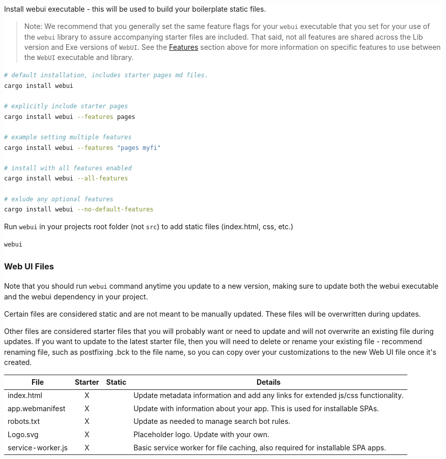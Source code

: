 Install webui executable - this will be used to build your boilerplate static files.

> Note: We recommend that you generally set the same feature flags for your `webui` executable that you set for your use of the `webui` library to assure accompanying starter files are included.
> That said, not all features are shared across the Lib version and Exe versions of `WebUI`. See the [Features](#features) section above for more information on specific features to use between the `WebUI` executable and library.

```bash
# default installation, includes starter pages md files.
cargo install webui

# explicitly include starter pages
cargo install webui --features pages

# example setting multiple features
cargo install webui --features "pages myfi"

# install with all features enabled
cargo install webui --all-features

# exlude any optional features
cargo install webui --no-default-features
```

Run `webui` in your projects root folder (not `src`) to add static files (index.html, css, etc.)

```bash
webui
```

### Web UI Files

Note that you should run `webui` command anytime you update to a new version, making sure to update both the webui executable and the webui dependency in your project.

Certain files are considered static and are not meant to be manually updated. These files will be overwritten during updates.

Other files are considered starter files that you will probably want or need to update and will not overwrite an existing file during updates. If you want to update to the latest starter file, then you will need to delete or rename your existing file - recommend renaming file, such as postfixing .bck to the file name, so you can copy over your customizations to the new Web UI file once it's created.

| File | Starter | Static | Details |
| --- | :---:| :---: | --- |
| index.html | X | | Update metadata information and add any links for extended js/css functionality. |
| app.webmanifest | X | | Update with information about your app. This is used for installable SPAs. |
| robots.txt | X | | Update as needed to manage search bot rules. |
| Logo.svg | X | | Placeholder logo. Update with your own.
| service-worker.js | X | | Basic service worker for file caching, also required for installable SPA apps. |
